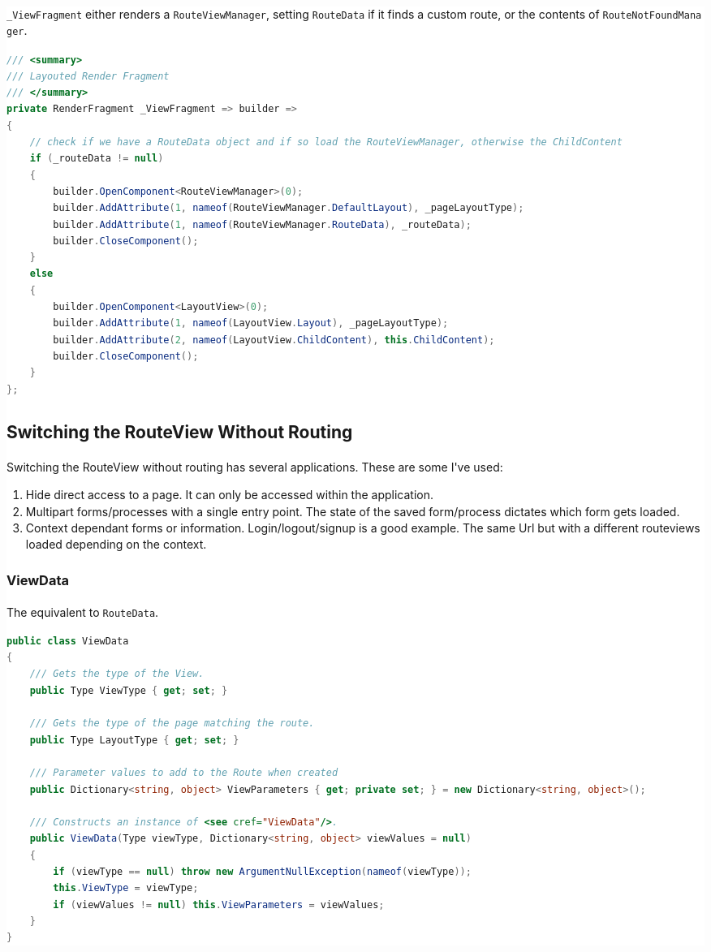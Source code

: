 `_ViewFragment` either renders a `RouteViewManager`, setting `RouteData` if it finds a custom route, or the contents of `RouteNotFoundManager`. 
  
```csharp
/// <summary>
/// Layouted Render Fragment
/// </summary>
private RenderFragment _ViewFragment => builder =>
{
    // check if we have a RouteData object and if so load the RouteViewManager, otherwise the ChildContent
    if (_routeData != null)
    {
        builder.OpenComponent<RouteViewManager>(0);
        builder.AddAttribute(1, nameof(RouteViewManager.DefaultLayout), _pageLayoutType);
        builder.AddAttribute(1, nameof(RouteViewManager.RouteData), _routeData);
        builder.CloseComponent();
    }
    else
    {
        builder.OpenComponent<LayoutView>(0);
        builder.AddAttribute(1, nameof(LayoutView.Layout), _pageLayoutType);
        builder.AddAttribute(2, nameof(LayoutView.ChildContent), this.ChildContent);
        builder.CloseComponent();
    }
};
```

## Switching the RouteView Without Routing

Switching the RouteView without routing has several applications.  These are some I've used:

1. Hide direct access to a page.  It can only be accessed within the application.
2. Multipart forms/processes with a single entry point.  The state of the saved form/process dictates which form gets loaded.
3. Context dependant forms or information.  Login/logout/signup is a good example.  The same Url but with a different routeviews loaded depending on the context.

### ViewData

The equivalent to `RouteData`.

```csharp
public class ViewData
{
    /// Gets the type of the View.
    public Type ViewType { get; set; }

    /// Gets the type of the page matching the route.
    public Type LayoutType { get; set; }

    /// Parameter values to add to the Route when created
    public Dictionary<string, object> ViewParameters { get; private set; } = new Dictionary<string, object>();

    /// Constructs an instance of <see cref="ViewData"/>.
    public ViewData(Type viewType, Dictionary<string, object> viewValues = null)
    {
        if (viewType == null) throw new ArgumentNullException(nameof(viewType));
        this.ViewType = viewType;
        if (viewValues != null) this.ViewParameters = viewValues;
    }
}
```
